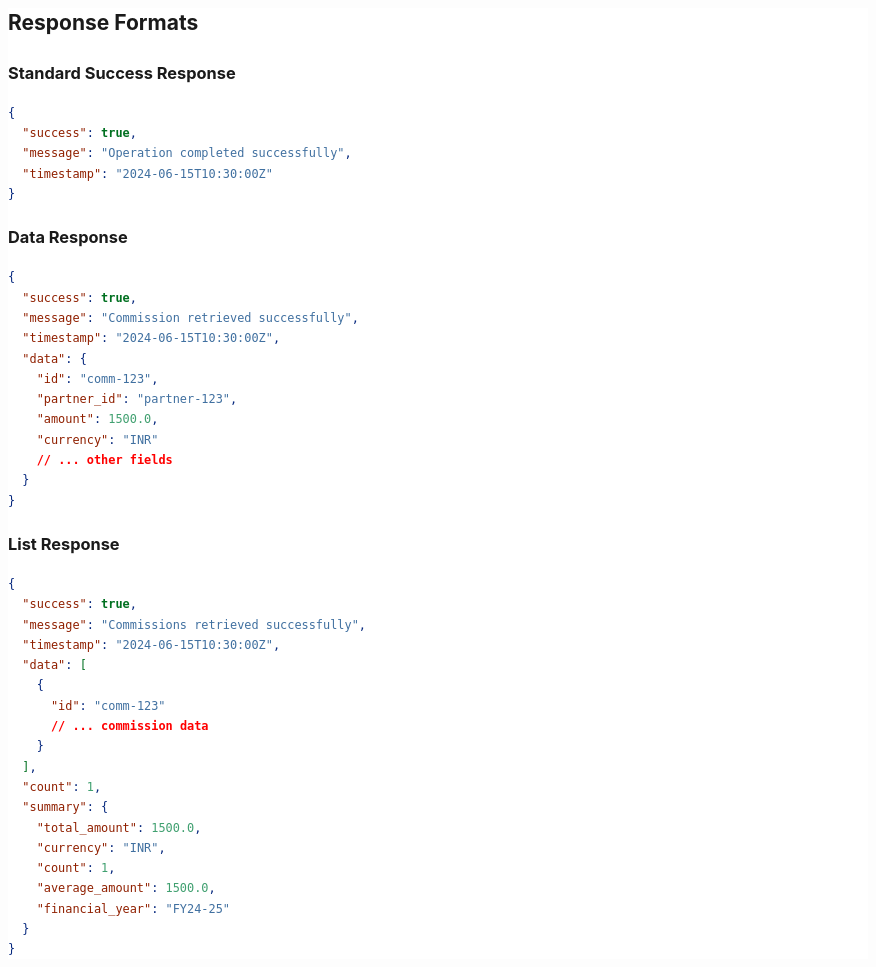 ## Response Formats

### Standard Success Response

```json
{
  "success": true,
  "message": "Operation completed successfully",
  "timestamp": "2024-06-15T10:30:00Z"
}
```

### Data Response

```json
{
  "success": true,
  "message": "Commission retrieved successfully",
  "timestamp": "2024-06-15T10:30:00Z",
  "data": {
    "id": "comm-123",
    "partner_id": "partner-123",
    "amount": 1500.0,
    "currency": "INR"
    // ... other fields
  }
}
```

### List Response

```json
{
  "success": true,
  "message": "Commissions retrieved successfully",
  "timestamp": "2024-06-15T10:30:00Z",
  "data": [
    {
      "id": "comm-123"
      // ... commission data
    }
  ],
  "count": 1,
  "summary": {
    "total_amount": 1500.0,
    "currency": "INR",
    "count": 1,
    "average_amount": 1500.0,
    "financial_year": "FY24-25"
  }
}
```
